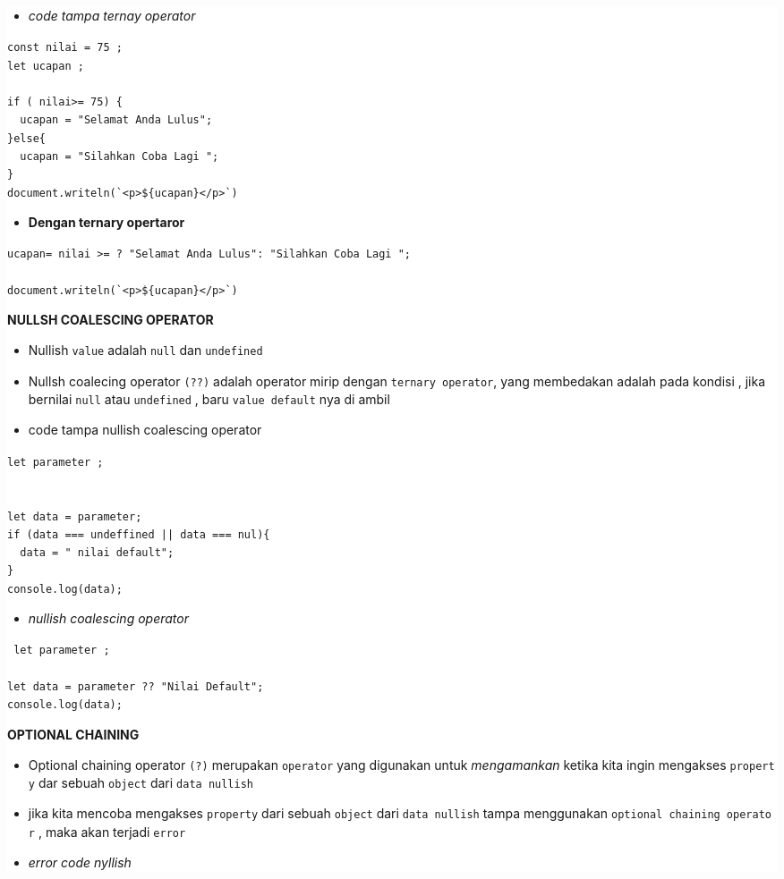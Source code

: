 - _code tampa ternay operator_

```
const nilai = 75 ;
let ucapan ;

if ( nilai>= 75) {
  ucapan = "Selamat Anda Lulus";
}else{
  ucapan = "Silahkan Coba Lagi ";
}
document.writeln(`<p>${ucapan}</p>`)
```

- **Dengan ternary opertaror**

```
ucapan= nilai >= ? "Selamat Anda Lulus": "Silahkan Coba Lagi ";

document.writeln(`<p>${ucapan}</p>`)
```

**NULLSH COALESCING OPERATOR**

- Nullish `value` adalah `null` dan `undefined`
- Nullsh coalecing operator `(??)` adalah operator mirip dengan `ternary operator`, yang membedakan adalah pada kondisi , jika bernilai `null` atau `undefined` , baru `value default` nya di ambil

- code tampa nullish coalescing operator

```
let parameter ;


let data = parameter;
if (data === undeffined || data === nul){
  data = " nilai default";
}
console.log(data);
```

- _nullish coalescing operator_

```
 let parameter ;

let data = parameter ?? "Nilai Default";
console.log(data);
```

**OPTIONAL CHAINING**

- Optional chaining operator `(?)` merupakan `operator` yang digunakan untuk _mengamankan_ ketika kita ingin mengakses `property` dar sebuah `object` dari `data nullish`
- jika kita mencoba mengakses `property` dari sebuah `object` dari `data nullish` tampa menggunakan `optional chaining operator` , maka akan terjadi `error`

- _error code nyllish_
